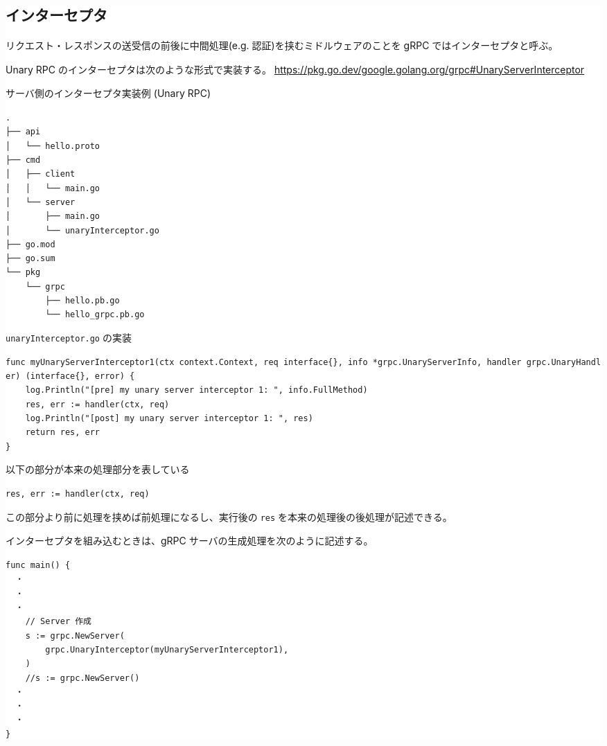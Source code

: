 ## インターセプタ

リクエスト・レスポンスの送受信の前後に中間処理(e.g. 認証)を挟むミドルウェアのことを gRPC ではインターセプタと呼ぶ。

Unary RPC のインターセプタは次のような形式で実装する。
https://pkg.go.dev/google.golang.org/grpc#UnaryServerInterceptor

サーバ側のインターセプタ実装例 (Unary RPC)

```
.
├── api
│   └── hello.proto
├── cmd
│   ├── client
│   │   └── main.go
│   └── server
│       ├── main.go
│       └── unaryInterceptor.go
├── go.mod
├── go.sum
└── pkg
    └── grpc
        ├── hello.pb.go
        └── hello_grpc.pb.go
```

`unaryInterceptor.go` の実装

```
func myUnaryServerInterceptor1(ctx context.Context, req interface{}, info *grpc.UnaryServerInfo, handler grpc.UnaryHandler) (interface{}, error) {
	log.Println("[pre] my unary server interceptor 1: ", info.FullMethod)
	res, err := handler(ctx, req)
	log.Println("[post] my unary server interceptor 1: ", res)
	return res, err
}
```

以下の部分が本来の処理部分を表している

```
res, err := handler(ctx, req)
```

この部分より前に処理を挟めば前処理になるし、実行後の `res` を本来の処理後の後処理が記述できる。

インターセプタを組み込むときは、gRPC サーバの生成処理を次のように記述する。

```
func main() {
  ・
  ・
  ・
	// Server 作成
	s := grpc.NewServer(
		grpc.UnaryInterceptor(myUnaryServerInterceptor1),
	)
	//s := grpc.NewServer()
  ・
  ・
  ・
}
```
